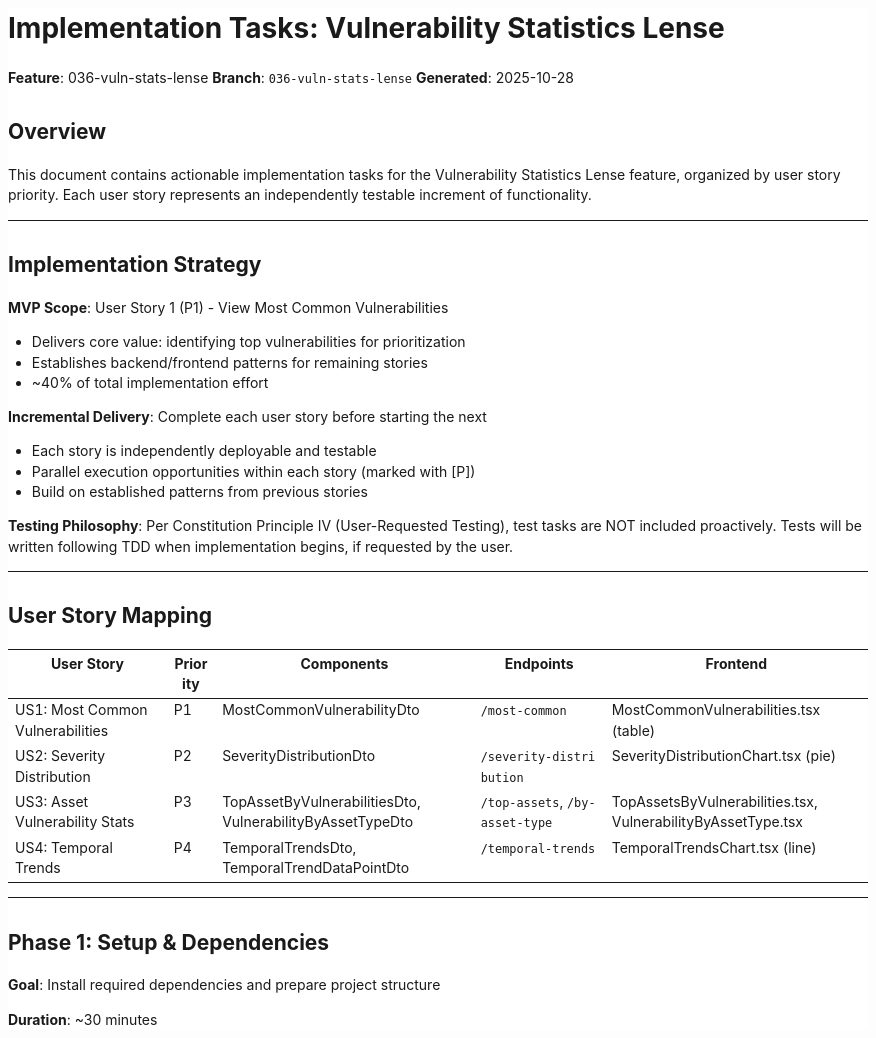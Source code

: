 # Implementation Tasks: Vulnerability Statistics Lense

**Feature**: 036-vuln-stats-lense
**Branch**: `036-vuln-stats-lense`
**Generated**: 2025-10-28

## Overview

This document contains actionable implementation tasks for the Vulnerability Statistics Lense feature, organized by user story priority. Each user story represents an independently testable increment of functionality.

---

## Implementation Strategy

**MVP Scope**: User Story 1 (P1) - View Most Common Vulnerabilities
- Delivers core value: identifying top vulnerabilities for prioritization
- Establishes backend/frontend patterns for remaining stories
- ~40% of total implementation effort

**Incremental Delivery**: Complete each user story before starting the next
- Each story is independently deployable and testable
- Parallel execution opportunities within each story (marked with [P])
- Build on established patterns from previous stories

**Testing Philosophy**: Per Constitution Principle IV (User-Requested Testing), test tasks are NOT included proactively. Tests will be written following TDD when implementation begins, if requested by the user.

---

## User Story Mapping

| User Story | Priority | Components | Endpoints | Frontend |
|------------|----------|------------|-----------|----------|
| US1: Most Common Vulnerabilities | P1 | MostCommonVulnerabilityDto | `/most-common` | MostCommonVulnerabilities.tsx (table) |
| US2: Severity Distribution | P2 | SeverityDistributionDto | `/severity-distribution` | SeverityDistributionChart.tsx (pie) |
| US3: Asset Vulnerability Stats | P3 | TopAssetByVulnerabilitiesDto, VulnerabilityByAssetTypeDto | `/top-assets`, `/by-asset-type` | TopAssetsByVulnerabilities.tsx, VulnerabilityByAssetType.tsx |
| US4: Temporal Trends | P4 | TemporalTrendsDto, TemporalTrendDataPointDto | `/temporal-trends` | TemporalTrendsChart.tsx (line) |

---

## Phase 1: Setup & Dependencies

**Goal**: Install required dependencies and prepare project structure

**Duration**: ~30 minutes
